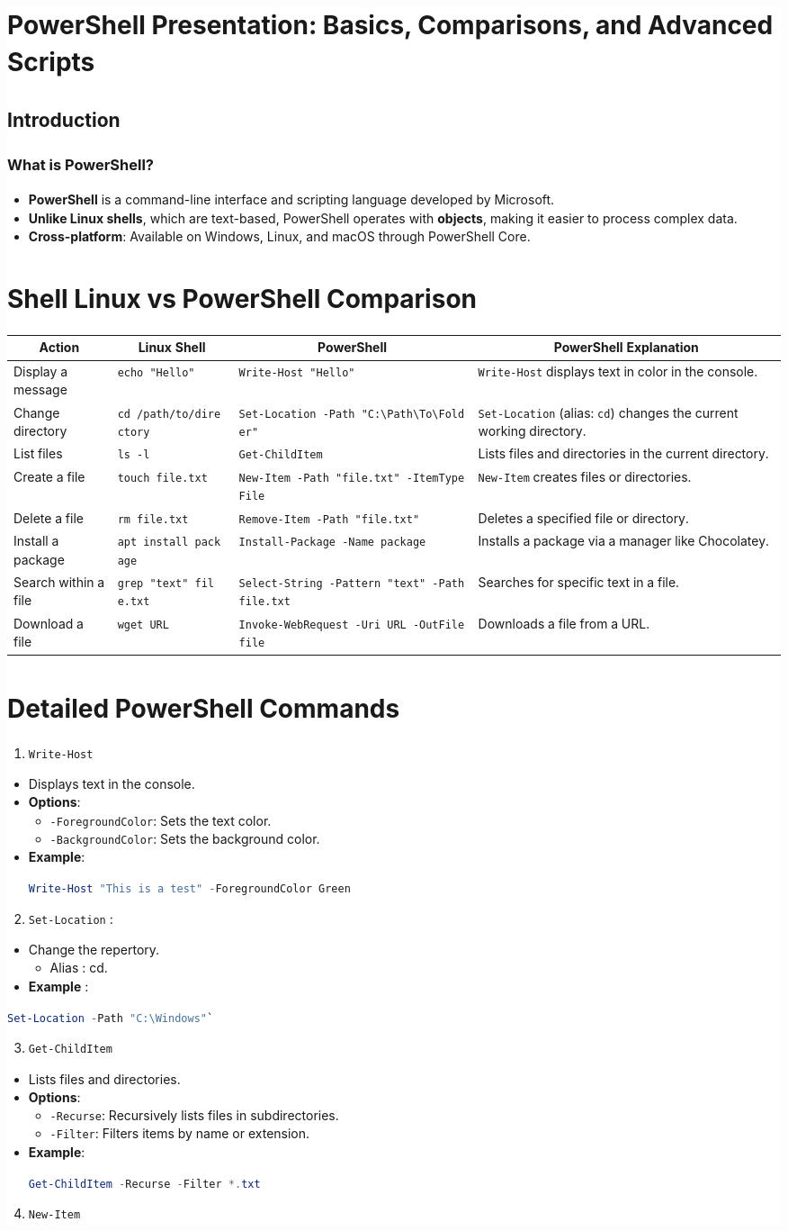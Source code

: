 # PowerShell Presentation: Basics, Comparisons, and Advanced Scripts

## Introduction 

### What is PowerShell?

- **PowerShell** is a command-line interface and scripting language developed by Microsoft.
- **Unlike Linux shells**, which are text-based, PowerShell operates with **objects**, making it easier to process complex data.
- **Cross-platform**: Available on Windows, Linux, and macOS through PowerShell Core.

# Shell Linux vs PowerShell Comparison

| **Action**              | **Linux Shell**          | **PowerShell**                                | **PowerShell Explanation**                                                        |
|--------------------------|--------------------------|-----------------------------------------------|-----------------------------------------------------------------------------------|
| Display a message       | `echo "Hello"`           | `Write-Host "Hello"`                          | `Write-Host` displays text in color in the console.                               |
| Change directory        | `cd /path/to/directory`  | `Set-Location -Path "C:\Path\To\Folder"`      | `Set-Location` (alias: `cd`) changes the current working directory.               |
| List files              | `ls -l`                 | `Get-ChildItem`                               | Lists files and directories in the current directory.                             |
| Create a file           | `touch file.txt`        | `New-Item -Path "file.txt" -ItemType File`    | `New-Item` creates files or directories.                                          |
| Delete a file           | `rm file.txt`           | `Remove-Item -Path "file.txt"`                | Deletes a specified file or directory.                                            |
| Install a package       | `apt install package`   | `Install-Package -Name package`               | Installs a package via a manager like Chocolatey.                                 |
| Search within a file    | `grep "text" file.txt`  | `Select-String -Pattern "text" -Path file.txt`| Searches for specific text in a file.                                             |
| Download a file         | `wget URL`              | `Invoke-WebRequest -Uri URL -OutFile file`    | Downloads a file from a URL.                                                      |



# Detailed PowerShell Commands

1. `Write-Host`
- Displays text in the console.
- **Options**:
  - `-ForegroundColor`: Sets the text color.
  - `-BackgroundColor`: Sets the background color.
- **Example**:
  ```powershell
  Write-Host "This is a test" -ForegroundColor Green

2. `Set-Location` :

- Change the repertory.
  - Alias : cd.
- **Example** :
 ```powershell
Set-Location -Path "C:\Windows"`
```
3. `Get-ChildItem`
- Lists files and directories.
- **Options**:
  - `-Recurse`: Recursively lists files in subdirectories.
  - `-Filter`: Filters items by name or extension.
- **Example**:
  ```powershell
  Get-ChildItem -Recurse -Filter *.txt

4. `New-Item`
  ```